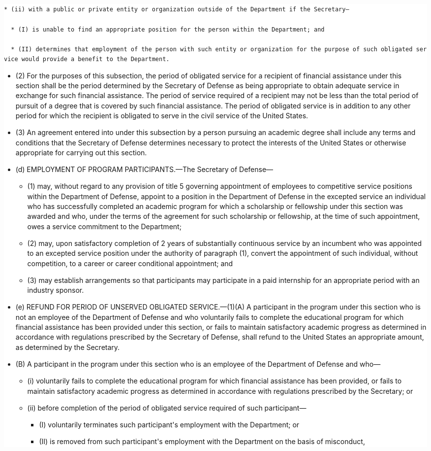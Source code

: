     * (ii) with a public or private entity or organization outside of the Department if the Secretary—

      * (I) is unable to find an appropriate position for the person within the Department; and

      * (II) determines that employment of the person with such entity or organization for the purpose of such obligated service would provide a benefit to the Department.


* (2) For the purposes of this subsection, the period of obligated service for a recipient of financial assistance under this section shall be the period determined by the Secretary of Defense as being appropriate to obtain adequate service in exchange for such financial assistance. The period of service required of a recipient may not be less than the total period of pursuit of a degree that is covered by such financial assistance. The period of obligated service is in addition to any other period for which the recipient is obligated to serve in the civil service of the United States.

* (3) An agreement entered into under this subsection by a person pursuing an academic degree shall include any terms and conditions that the Secretary of Defense determines necessary to protect the interests of the United States or otherwise appropriate for carrying out this section.

* (d) EMPLOYMENT OF PROGRAM PARTICIPANTS.—The Secretary of Defense—

  * (1) may, without regard to any provision of title 5 governing appointment of employees to competitive service positions within the Department of Defense, appoint to a position in the Department of Defense in the excepted service an individual who has successfully completed an academic program for which a scholarship or fellowship under this section was awarded and who, under the terms of the agreement for such scholarship or fellowship, at the time of such appointment, owes a service commitment to the Department;

  * (2) may, upon satisfactory completion of 2 years of substantially continuous service by an incumbent who was appointed to an excepted service position under the authority of paragraph (1), convert the appointment of such individual, without competition, to a career or career conditional appointment; and

  * (3) may establish arrangements so that participants may participate in a paid internship for an appropriate period with an industry sponsor.


* (e) REFUND FOR PERIOD OF UNSERVED OBLIGATED SERVICE.—(1)(A) A participant in the program under this section who is not an employee of the Department of Defense and who voluntarily fails to complete the educational program for which financial assistance has been provided under this section, or fails to maintain satisfactory academic progress as determined in accordance with regulations prescribed by the Secretary of Defense, shall refund to the United States an appropriate amount, as determined by the Secretary.

* (B) A participant in the program under this section who is an employee of the Department of Defense and who—

  * (i) voluntarily fails to complete the educational program for which financial assistance has been provided, or fails to maintain satisfactory academic progress as determined in accordance with regulations prescribed by the Secretary; or

  * (ii) before completion of the period of obligated service required of such participant—

    * (I) voluntarily terminates such participant's employment with the Department; or

    * (II) is removed from such participant's employment with the Department on the basis of misconduct,

